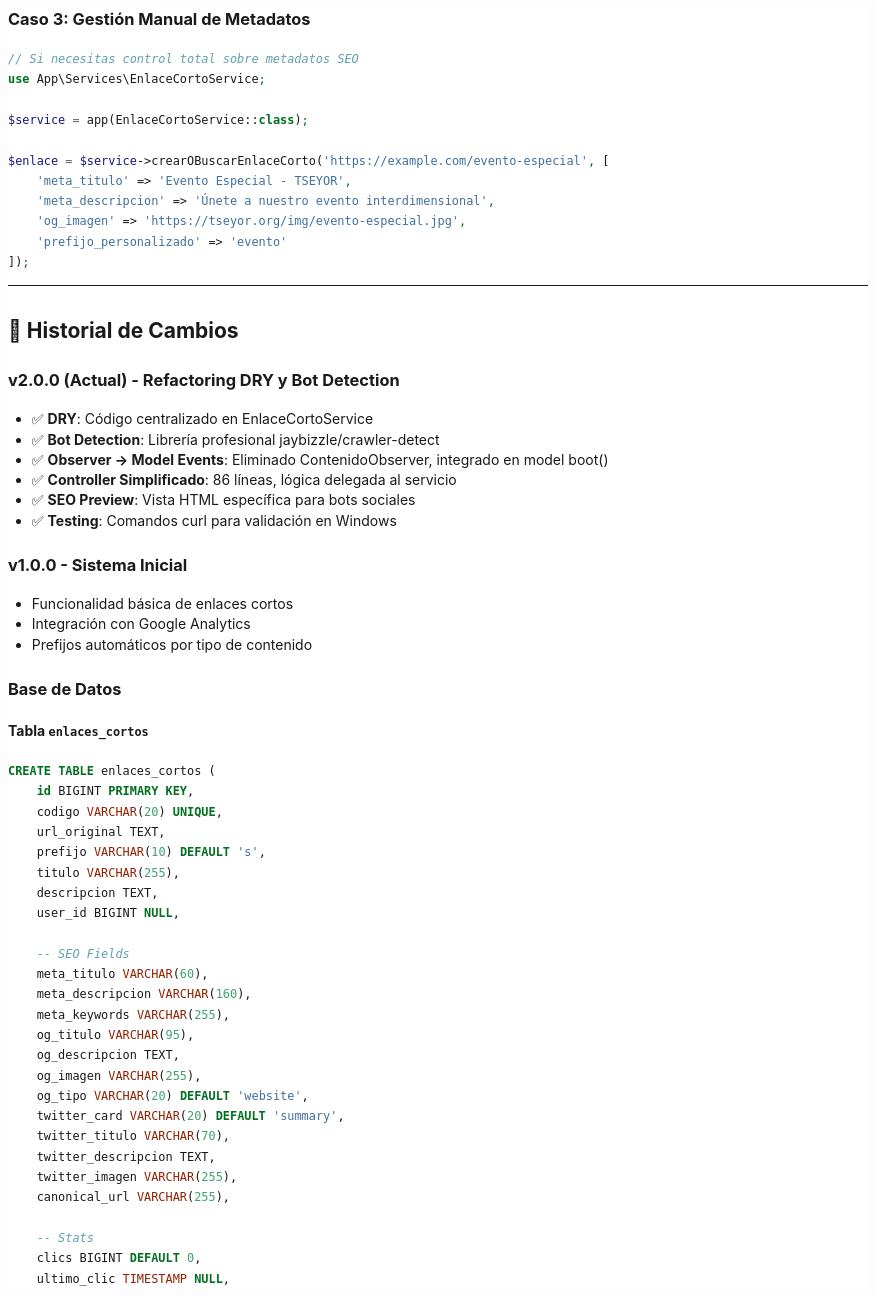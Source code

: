 ### Caso 3: Gestión Manual de Metadatos

```php
// Si necesitas control total sobre metadatos SEO
use App\Services\EnlaceCortoService;

$service = app(EnlaceCortoService::class);

$enlace = $service->crearOBuscarEnlaceCorto('https://example.com/evento-especial', [
    'meta_titulo' => 'Evento Especial - TSEYOR',
    'meta_descripcion' => 'Únete a nuestro evento interdimensional',
    'og_imagen' => 'https://tseyor.org/img/evento-especial.jpg',
    'prefijo_personalizado' => 'evento'
]);
```

---

## 🔄 Historial de Cambios

### v2.0.0 (Actual) - Refactoring DRY y Bot Detection
- ✅ **DRY**: Código centralizado en EnlaceCortoService
- ✅ **Bot Detection**: Librería profesional jaybizzle/crawler-detect
- ✅ **Observer → Model Events**: Eliminado ContenidoObserver, integrado en model boot()
- ✅ **Controller Simplificado**: 86 líneas, lógica delegada al servicio
- ✅ **SEO Preview**: Vista HTML específica para bots sociales
- ✅ **Testing**: Comandos curl para validación en Windows

### v1.0.0 - Sistema Inicial
- Funcionalidad básica de enlaces cortos
- Integración con Google Analytics
- Prefijos automáticos por tipo de contenido

### Base de Datos

#### Tabla `enlaces_cortos`
```sql
CREATE TABLE enlaces_cortos (
    id BIGINT PRIMARY KEY,
    codigo VARCHAR(20) UNIQUE,
    url_original TEXT,
    prefijo VARCHAR(10) DEFAULT 's',
    titulo VARCHAR(255),
    descripcion TEXT,
    user_id BIGINT NULL,

    -- SEO Fields
    meta_titulo VARCHAR(60),
    meta_descripcion VARCHAR(160),
    meta_keywords VARCHAR(255),
    og_titulo VARCHAR(95),
    og_descripcion TEXT,
    og_imagen VARCHAR(255),
    og_tipo VARCHAR(20) DEFAULT 'website',
    twitter_card VARCHAR(20) DEFAULT 'summary',
    twitter_titulo VARCHAR(70),
    twitter_descripcion TEXT,
    twitter_imagen VARCHAR(255),
    canonical_url VARCHAR(255),

    -- Stats
    clics BIGINT DEFAULT 0,
    ultimo_clic TIMESTAMP NULL,
```